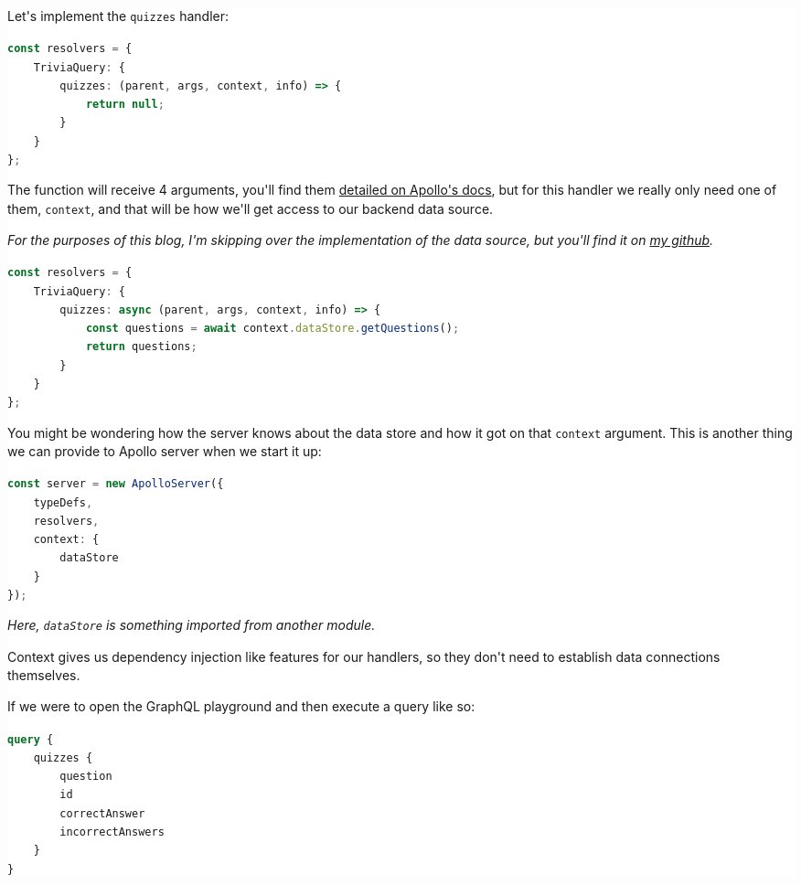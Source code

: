 Let's implement the `quizzes` handler:

```typescript
const resolvers = {
    TriviaQuery: {
        quizzes: (parent, args, context, info) => {
            return null;
        }
    }
};
```

The function will receive 4 arguments, you'll find them [detailed on Apollo's docs](https://www.apollographql.com/docs/apollo-server/data/resolvers/#resolver-arguments), but for this handler we really only need one of them, `context`, and that will be how we'll get access to our backend data source.

_For the purposes of this blog, I'm skipping over the implementation of the data source, but you'll find it on [my github](https://github.com/aaronpowell/azure-functions-graphql/blob/master/graphql/data.ts)._

```typescript
const resolvers = {
    TriviaQuery: {
        quizzes: async (parent, args, context, info) => {
            const questions = await context.dataStore.getQuestions();
            return questions;
        }
    }
};
```

You might be wondering how the server knows about the data store and how it got on that `context` argument. This is another thing we can provide to Apollo server when we start it up:

```typescript
const server = new ApolloServer({
    typeDefs,
    resolvers,
    context: {
        dataStore
    }
});
```

_Here, `dataStore` is something imported from another module._

Context gives us dependency injection like features for our handlers, so they don't need to establish data connections themselves.

If we were to open the GraphQL playground and then execute a query like so:

```graphql
query {
    quizzes {
        question
        id
        correctAnswer
        incorrectAnswers
    }
}
```
